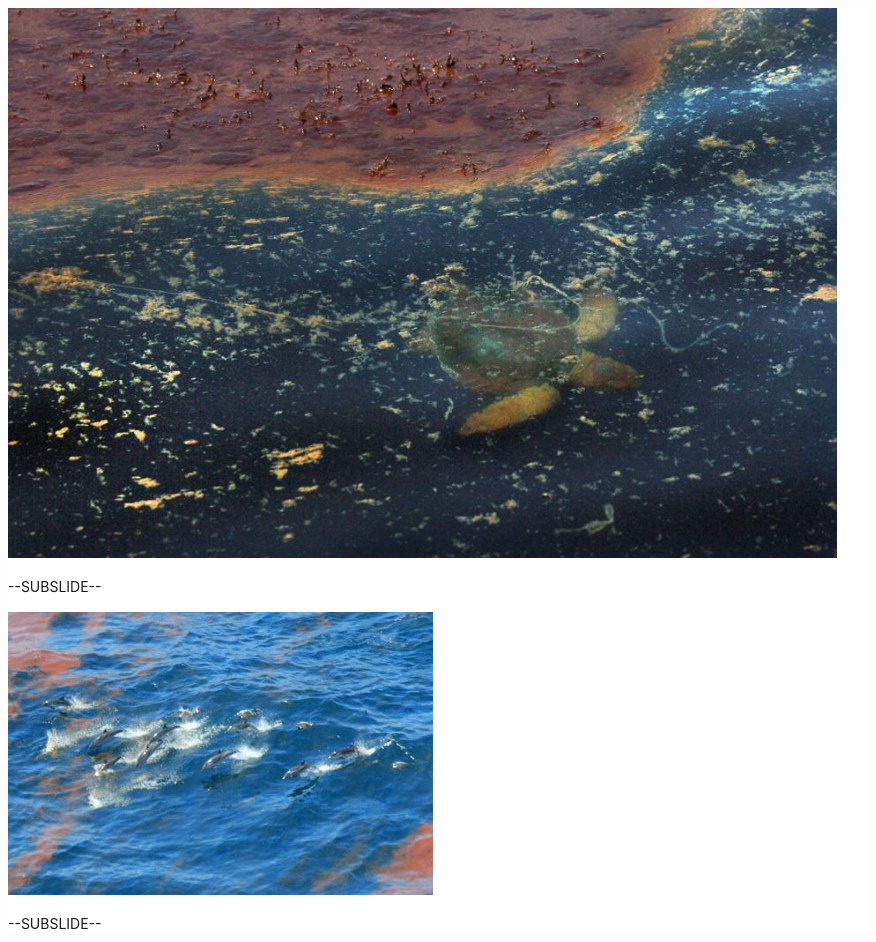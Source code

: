 <img style="max-height: 550px;" src="images/turtle.png">

--SUBSLIDE--

<img style="max-height: 550px;" src="images/dolphin_in_oil.jpg">

--SUBSLIDE--
